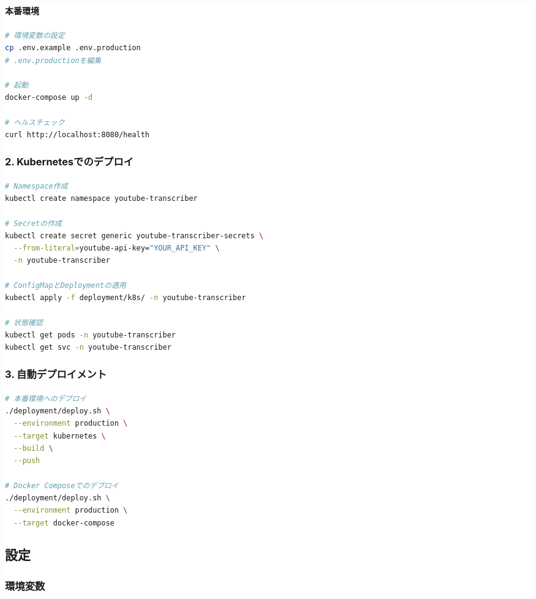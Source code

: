 #### 本番環境
```bash
# 環境変数の設定
cp .env.example .env.production
# .env.productionを編集

# 起動
docker-compose up -d

# ヘルスチェック
curl http://localhost:8080/health
```

### 2. Kubernetesでのデプロイ

```bash
# Namespace作成
kubectl create namespace youtube-transcriber

# Secretの作成
kubectl create secret generic youtube-transcriber-secrets \
  --from-literal=youtube-api-key="YOUR_API_KEY" \
  -n youtube-transcriber

# ConfigMapとDeploymentの適用
kubectl apply -f deployment/k8s/ -n youtube-transcriber

# 状態確認
kubectl get pods -n youtube-transcriber
kubectl get svc -n youtube-transcriber
```

### 3. 自動デプロイメント

```bash
# 本番環境へのデプロイ
./deployment/deploy.sh \
  --environment production \
  --target kubernetes \
  --build \
  --push

# Docker Composeでのデプロイ
./deployment/deploy.sh \
  --environment production \
  --target docker-compose
```

## 設定

### 環境変数
